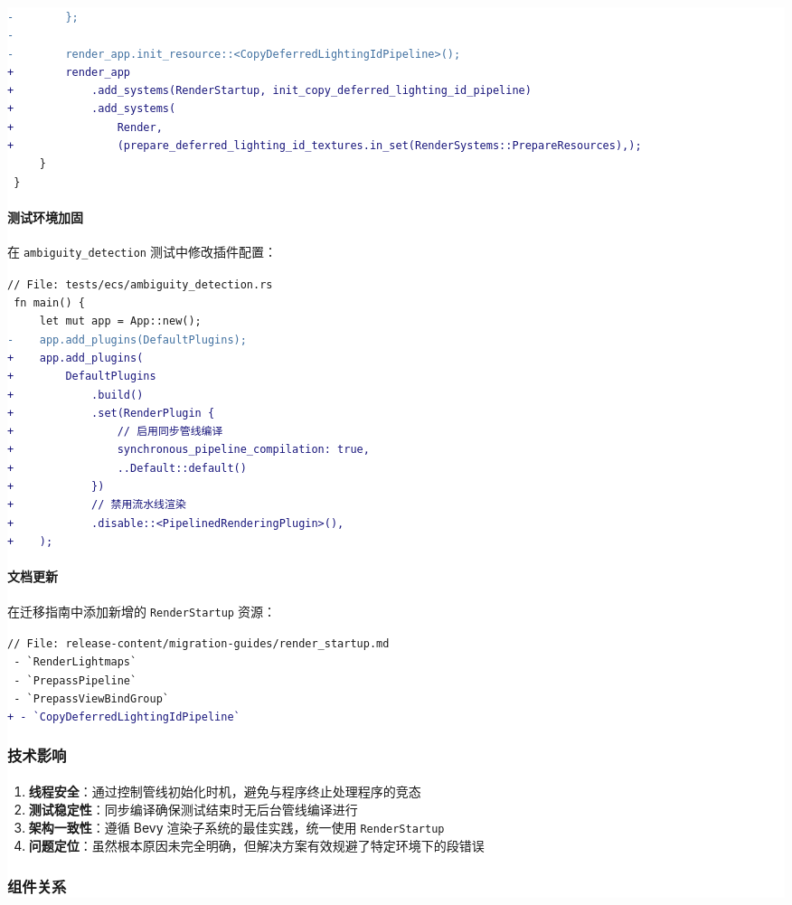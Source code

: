 ```diff
-        };
-
-        render_app.init_resource::<CopyDeferredLightingIdPipeline>();
+        render_app
+            .add_systems(RenderStartup, init_copy_deferred_lighting_id_pipeline)
+            .add_systems(
+                Render,
+                (prepare_deferred_lighting_id_textures.in_set(RenderSystems::PrepareResources),);
     }
 }
```

#### 测试环境加固
在 `ambiguity_detection` 测试中修改插件配置：

```diff
// File: tests/ecs/ambiguity_detection.rs
 fn main() {
     let mut app = App::new();
-    app.add_plugins(DefaultPlugins);
+    app.add_plugins(
+        DefaultPlugins
+            .build()
+            .set(RenderPlugin {
+                // 启用同步管线编译
+                synchronous_pipeline_compilation: true,
+                ..Default::default()
+            })
+            // 禁用流水线渲染
+            .disable::<PipelinedRenderingPlugin>(),
+    );
```

#### 文档更新
在迁移指南中添加新增的 `RenderStartup` 资源：

```diff
// File: release-content/migration-guides/render_startup.md
 - `RenderLightmaps`
 - `PrepassPipeline`
 - `PrepassViewBindGroup`
+ - `CopyDeferredLightingIdPipeline`
```

### 技术影响
1. **线程安全**：通过控制管线初始化时机，避免与程序终止处理程序的竞态
2. **测试稳定性**：同步编译确保测试结束时无后台管线编译进行
3. **架构一致性**：遵循 Bevy 渲染子系统的最佳实践，统一使用 `RenderStartup`
4. **问题定位**：虽然根本原因未完全明确，但解决方案有效规避了特定环境下的段错误

### 组件关系
